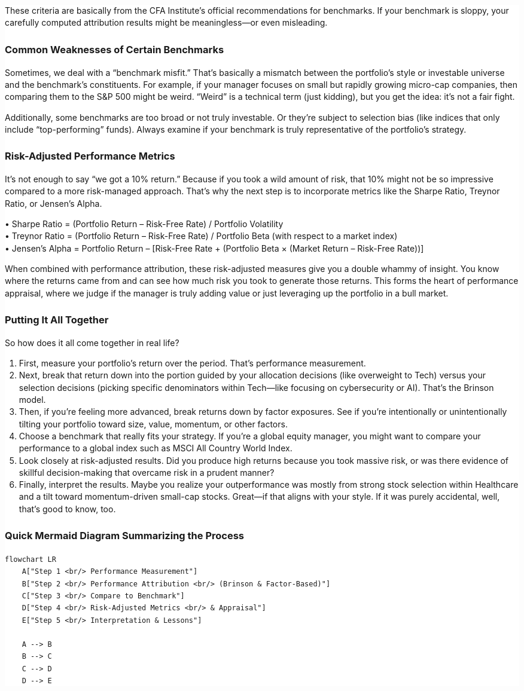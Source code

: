 These criteria are basically from the CFA Institute’s official recommendations for benchmarks. If your benchmark is sloppy, your carefully computed attribution results might be meaningless—or even misleading.

### Common Weaknesses of Certain Benchmarks

Sometimes, we deal with a “benchmark misfit.” That’s basically a mismatch between the portfolio’s style or investable universe and the benchmark’s constituents. For example, if your manager focuses on small but rapidly growing micro-cap companies, then comparing them to the S&P 500 might be weird. “Weird” is a technical term (just kidding), but you get the idea: it’s not a fair fight.

Additionally, some benchmarks are too broad or not truly investable. Or they’re subject to selection bias (like indices that only include “top-performing” funds). Always examine if your benchmark is truly representative of the portfolio’s strategy.

### Risk-Adjusted Performance Metrics

It’s not enough to say “we got a 10% return.” Because if you took a wild amount of risk, that 10% might not be so impressive compared to a more risk-managed approach. That’s why the next step is to incorporate metrics like the Sharpe Ratio, Treynor Ratio, or Jensen’s Alpha.  

• Sharpe Ratio = (Portfolio Return – Risk-Free Rate) / Portfolio Volatility  
• Treynor Ratio = (Portfolio Return – Risk-Free Rate) / Portfolio Beta (with respect to a market index)  
• Jensen’s Alpha = Portfolio Return – [Risk-Free Rate + (Portfolio Beta × (Market Return – Risk-Free Rate))]

When combined with performance attribution, these risk-adjusted measures give you a double whammy of insight. You know where the returns came from and can see how much risk you took to generate those returns. This forms the heart of performance appraisal, where we judge if the manager is truly adding value or just leveraging up the portfolio in a bull market.

### Putting It All Together

So how does it all come together in real life?

1. First, measure your portfolio’s return over the period. That’s performance measurement.  
2. Next, break that return down into the portion guided by your allocation decisions (like overweight to Tech) versus your selection decisions (picking specific denominators within Tech—like focusing on cybersecurity or AI). That’s the Brinson model.  
3. Then, if you’re feeling more advanced, break returns down by factor exposures. See if you’re intentionally or unintentionally tilting your portfolio toward size, value, momentum, or other factors.  
4. Choose a benchmark that really fits your strategy. If you’re a global equity manager, you might want to compare your performance to a global index such as MSCI All Country World Index.  
5. Look closely at risk-adjusted results. Did you produce high returns because you took massive risk, or was there evidence of skillful decision-making that overcame risk in a prudent manner?  
6. Finally, interpret the results. Maybe you realize your outperformance was mostly from strong stock selection within Healthcare and a tilt toward momentum-driven small-cap stocks. Great—if that aligns with your style. If it was purely accidental, well, that’s good to know, too.

### Quick Mermaid Diagram Summarizing the Process

```mermaid
flowchart LR
    A["Step 1 <br/> Performance Measurement"]
    B["Step 2 <br/> Performance Attribution <br/> (Brinson & Factor-Based)"]
    C["Step 3 <br/> Compare to Benchmark"]
    D["Step 4 <br/> Risk-Adjusted Metrics <br/> & Appraisal"]
    E["Step 5 <br/> Interpretation & Lessons"]

    A --> B
    B --> C
    C --> D
    D --> E
```
